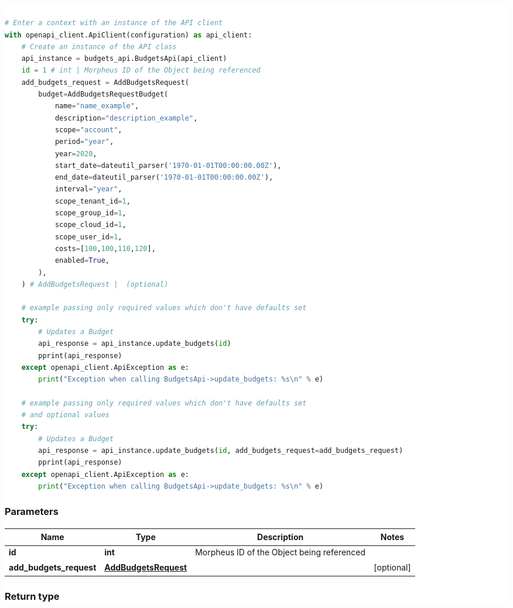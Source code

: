 ```python

# Enter a context with an instance of the API client
with openapi_client.ApiClient(configuration) as api_client:
    # Create an instance of the API class
    api_instance = budgets_api.BudgetsApi(api_client)
    id = 1 # int | Morpheus ID of the Object being referenced
    add_budgets_request = AddBudgetsRequest(
        budget=AddBudgetsRequestBudget(
            name="name_example",
            description="description_example",
            scope="account",
            period="year",
            year=2020,
            start_date=dateutil_parser('1970-01-01T00:00:00.00Z'),
            end_date=dateutil_parser('1970-01-01T00:00:00.00Z'),
            interval="year",
            scope_tenant_id=1,
            scope_group_id=1,
            scope_cloud_id=1,
            scope_user_id=1,
            costs=[100,100,110,120],
            enabled=True,
        ),
    ) # AddBudgetsRequest |  (optional)

    # example passing only required values which don't have defaults set
    try:
        # Updates a Budget
        api_response = api_instance.update_budgets(id)
        pprint(api_response)
    except openapi_client.ApiException as e:
        print("Exception when calling BudgetsApi->update_budgets: %s\n" % e)

    # example passing only required values which don't have defaults set
    # and optional values
    try:
        # Updates a Budget
        api_response = api_instance.update_budgets(id, add_budgets_request=add_budgets_request)
        pprint(api_response)
    except openapi_client.ApiException as e:
        print("Exception when calling BudgetsApi->update_budgets: %s\n" % e)
```


### Parameters

Name | Type | Description  | Notes
------------- | ------------- | ------------- | -------------
 **id** | **int**| Morpheus ID of the Object being referenced |
 **add_budgets_request** | [**AddBudgetsRequest**](AddBudgetsRequest.md)|  | [optional]

### Return type
